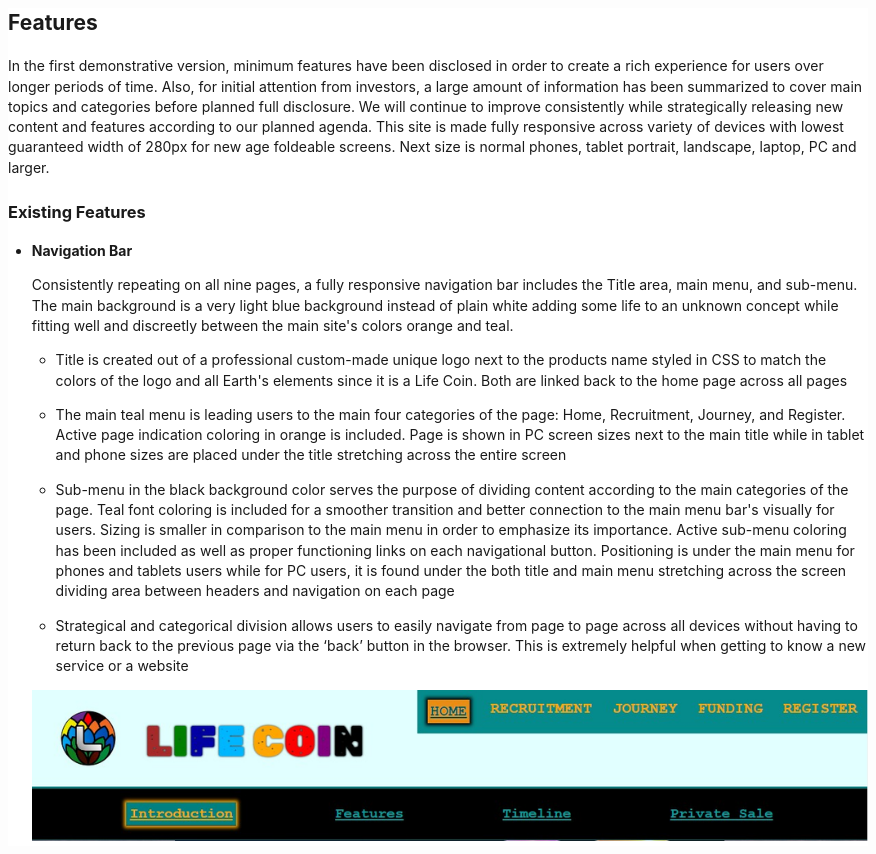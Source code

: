 ## Features 

In the first demonstrative version, minimum features have been disclosed in order to create a rich experience for users over longer periods of time. Also,  for initial attention from investors, a large amount of information has been summarized to cover main topics and categories before planned full disclosure. We will continue to improve consistently while strategically releasing new content and features according to our planned agenda. This site is made fully responsive across variety of devices with lowest guaranteed width of 280px for new age foldeable screens. Next size is normal phones, tablet portrait, landscape, laptop, PC and larger.

### Existing Features

- __Navigation Bar__

  Consistently repeating on all nine pages, a fully responsive navigation bar includes the Title area, main menu, and sub-menu. The main background is a very light blue background instead of plain white adding some life to an unknown concept while fitting well and discreetly between the main site's colors orange and teal.
  
  - Title is created out of a professional custom-made unique logo next to the products name styled in CSS to match the colors of the logo and all Earth's elements since it is a Life Coin. Both are linked back to the home page across all pages

  - The main teal menu is leading users to the main four categories of the page: Home, Recruitment, Journey, and Register. Active page indication coloring in orange is included. Page is shown in PC screen sizes next to the main title while in tablet and phone sizes are placed under the title stretching across the entire screen

  - Sub-menu in the black background color serves the purpose of dividing content according to the main categories of the page. Teal font coloring is included for a smoother transition and better connection to the main menu bar's visually for users. Sizing is smaller in comparison to the main menu in order to emphasize its importance. Active sub-menu coloring has been included as well as proper functioning links on each navigational button. Positioning is under the main menu for phones and tablets users while for PC users, it is found under the both title and main menu stretching across the screen dividing area between headers and navigation on each page
  
  - Strategical and categorical division allows users to easily navigate from page to page across all devices without having to return back to the previous page via the ‘back’ button in the browser. This is extremely helpful when getting to know a new service or a website

  ![Navigation Bar - Wide](./assets/media/images/Readme/nav_large.jpg)
